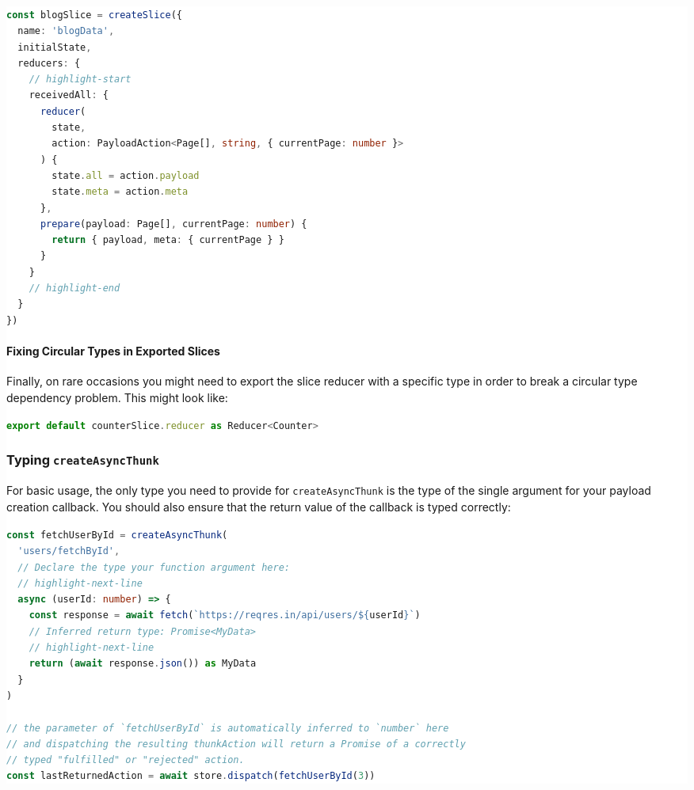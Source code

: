 ```ts
const blogSlice = createSlice({
  name: 'blogData',
  initialState,
  reducers: {
    // highlight-start
    receivedAll: {
      reducer(
        state,
        action: PayloadAction<Page[], string, { currentPage: number }>
      ) {
        state.all = action.payload
        state.meta = action.meta
      },
      prepare(payload: Page[], currentPage: number) {
        return { payload, meta: { currentPage } }
      }
    }
    // highlight-end
  }
})
```

#### Fixing Circular Types in Exported Slices

Finally, on rare occasions you might need to export the slice reducer with a specific type in order to break a circular type dependency problem. This might look like:

```ts
export default counterSlice.reducer as Reducer<Counter>
```

### Typing `createAsyncThunk`

For basic usage, the only type you need to provide for `createAsyncThunk` is the type of the single argument for your payload creation callback. You should also ensure that the return value of the callback is typed correctly:

```ts
const fetchUserById = createAsyncThunk(
  'users/fetchById',
  // Declare the type your function argument here:
  // highlight-next-line
  async (userId: number) => {
    const response = await fetch(`https://reqres.in/api/users/${userId}`)
    // Inferred return type: Promise<MyData>
    // highlight-next-line
    return (await response.json()) as MyData
  }
)

// the parameter of `fetchUserById` is automatically inferred to `number` here
// and dispatching the resulting thunkAction will return a Promise of a correctly
// typed "fulfilled" or "rejected" action.
const lastReturnedAction = await store.dispatch(fetchUserById(3))
```
